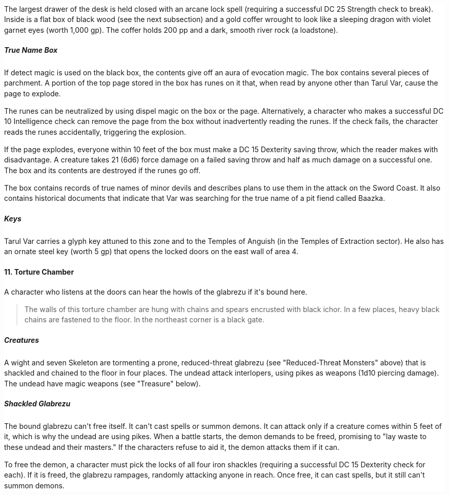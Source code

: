 The largest drawer of the desk is held closed with an <wc-fetch type="spell">arcane lock</wc-fetch> spell (requiring a successful DC 25 Strength check to break). Inside is a flat box of black wood (see the next subsection) and a gold coffer wrought to look like a sleeping dragon with violet garnet eyes (worth 1,000 gp). The coffer holds 200 pp and a dark, smooth river rock (a <wc-fetch type="item">loadstone</wc-fetch>).

##### True Name Box

If <wc-fetch type="spell">detect magic</wc-fetch> is used on the black box, the contents give off an aura of evocation magic. The box contains several pieces of parchment. A portion of the top page stored in the box has runes on it that, when read by anyone other than Tarul Var, cause the page to explode.

The runes can be neutralized by using <wc-fetch type="spell">dispel magic</wc-fetch> on the box or the page. Alternatively, a character who makes a successful DC 10 Intelligence check can remove the page from the box without inadvertently reading the runes. If the check fails, the character reads the runes accidentally, triggering the explosion.

If the page explodes, everyone within 10 feet of the box must make a DC 15 Dexterity saving throw, which the reader makes with disadvantage. A creature takes 21 (<wc-roll>6d6</wc-roll>) force damage on a failed saving throw and half as much damage on a successful one. The box and its contents are destroyed if the runes go off.

The box contains records of true names of minor devils and describes plans to use them in the attack on the Sword Coast. It also contains historical documents that indicate that Var was searching for the true name of a pit fiend called Baazka.

##### Keys

Tarul Var carries a glyph key attuned to this zone and to the Temples of Anguish (in the Temples of Extraction sector). He also has an ornate steel key (worth 5 gp) that opens the locked doors on the east wall of area 4.

#### 11. Torture Chamber

A character who listens at the doors can hear the howls of the glabrezu if it's bound here.

> The walls of this torture chamber are hung with chains and spears encrusted with black ichor. In a few places, heavy black chains are fastened to the floor. In the northeast corner is a black gate.

##### Creatures

A wight and seven Skeleton are tormenting a <wc-fetch type="condition">prone</wc-fetch>, reduced-threat glabrezu (see "Reduced-Threat Monsters" above) that is shackled and chained to the floor in four places. The undead attack interlopers, using pikes as weapons (<wc-roll>1d10</wc-roll> piercing damage). The undead have magic weapons (see "Treasure" below).

##### Shackled Glabrezu

The bound glabrezu can't free itself. It can't cast spells or summon demons. It can attack only if a creature comes within 5 feet of it, which is why the undead are using pikes. When a battle starts, the demon demands to be freed, promising to "lay waste to these undead and their masters." If the characters refuse to aid it, the demon attacks them if it can.

To free the demon, a character must pick the locks of all four iron shackles (requiring a successful DC 15 Dexterity check for each). If it is freed, the glabrezu rampages, randomly attacking anyone in reach. Once free, it can cast spells, but it still can't summon demons.
